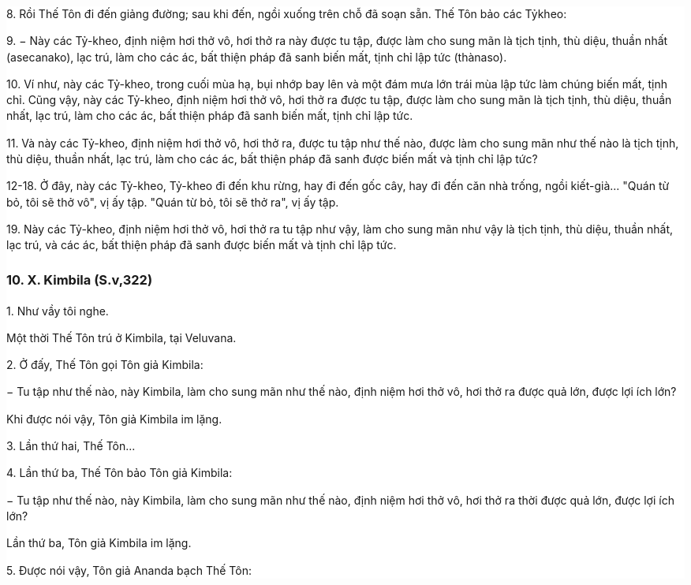 8\. Rồi Thế Tôn đi đến giảng đường; sau khi đến, ngồi xuống trên chỗ đã soạn sẵn. Thế Tôn bảo các Tỷkheo:

9\. − Này các Tỷ-kheo, định niệm hơi thở vô, hơi thở ra này được tu tập, được làm cho sung mãn là tịch
tịnh, thù diệu, thuần nhất (asecanako), lạc trú, làm cho các ác, bất thiện pháp đã sanh biến mất, tịnh chỉ
lập tức (thànaso).

10\. Ví như, này các Tỷ-kheo, trong cuối mùa hạ, bụi nhớp bay lên và một đám mưa lớn trái mùa lập tức
làm chúng biến mất, tịnh chỉ. Cũng vậy, này các Tỷ-kheo, định niệm hơi thở vô, hơi thở ra được tu tập,
được làm cho sung mãn là tịch tịnh, thù diệu, thuần nhất, lạc trú, làm cho các ác, bất thiện pháp đã sanh
biến mất, tịnh chỉ lập tức.

11\. Và này các Tỷ-kheo, định niệm hơi thở vô, hơi thở ra, được tu tập như thế nào, được làm cho sung
mãn như thế nào là tịch tịnh, thù diệu, thuần nhất, lạc trú, làm cho các ác, bất thiện pháp đã sanh được
biến mất và tịnh chỉ lập tức?

12-18. Ở đây, này các Tỷ-kheo, Tỷ-kheo đi đến khu rừng, hay đi đến gốc cây, hay đi đến căn nhà trống,
ngồi kiết-già... "Quán từ bỏ, tôi sẽ thở vô", vị ấy tập. "Quán từ bỏ, tôi sẽ thở ra", vị ấy tập.

19\. Này các Tỷ-kheo, định niệm hơi thở vô, hơi thở ra tu tập như vậy, làm cho sung mãn như vậy là tịch
tịnh, thù diệu, thuần nhất, lạc trú, và các ác, bất thiện pháp đã sanh được biến mất và tịnh chỉ lập tức.


### 10. X. Kimbila (S.v,322)

1\. Như vầy tôi nghe.

Một thời Thế Tôn trú ở Kimbila, tại Veluvana.

2\. Ở đấy, Thế Tôn gọi Tôn giả Kimbila:

− Tu tập như thế nào, này Kimbila, làm cho sung mãn như thế nào, định niệm hơi thở vô, hơi thở ra
được quả lớn, được lợi ích lớn?

Khi được nói vậy, Tôn giả Kimbila im lặng.

3\. Lần thứ hai, Thế Tôn...

4\. Lần thứ ba, Thế Tôn bảo Tôn giả Kimbila:

− Tu tập như thế nào, này Kimbila, làm cho sung mãn như thế nào, định niệm hơi thở vô, hơi thở ra thời
được quả lớn, được lợi ích lớn?

Lần thứ ba, Tôn giả Kimbila im lặng.

5\. Ðược nói vậy, Tôn giả Ananda bạch Thế Tôn:
